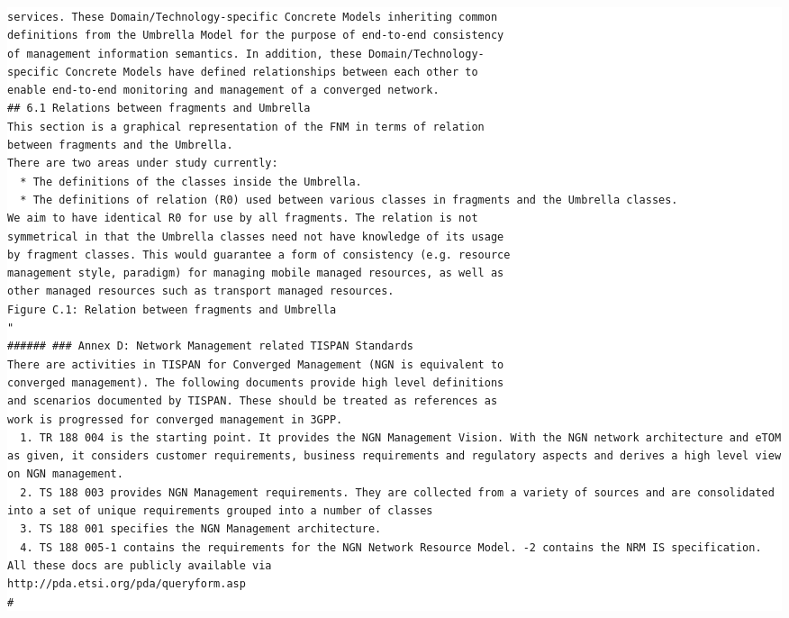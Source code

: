 ```{=html}
services. These Domain/Technology-specific Concrete Models inheriting common
definitions from the Umbrella Model for the purpose of end-to-end consistency
of management information semantics. In addition, these Domain/Technology-
specific Concrete Models have defined relationships between each other to
enable end-to-end monitoring and management of a converged network.
## 6.1 Relations between fragments and Umbrella
This section is a graphical representation of the FNM in terms of relation
between fragments and the Umbrella.
There are two areas under study currently:
  * The definitions of the classes inside the Umbrella.
  * The definitions of relation (R0) used between various classes in fragments and the Umbrella classes.
We aim to have identical R0 for use by all fragments. The relation is not
symmetrical in that the Umbrella classes need not have knowledge of its usage
by fragment classes. This would guarantee a form of consistency (e.g. resource
management style, paradigm) for managing mobile managed resources, as well as
other managed resources such as transport managed resources.
Figure C.1: Relation between fragments and Umbrella
"
###### ### Annex D: Network Management related TISPAN Standards
There are activities in TISPAN for Converged Management (NGN is equivalent to
converged management). The following documents provide high level definitions
and scenarios documented by TISPAN. These should be treated as references as
work is progressed for converged management in 3GPP.
  1. TR 188 004 is the starting point. It provides the NGN Management Vision. With the NGN network architecture and eTOM as given, it considers customer requirements, business requirements and regulatory aspects and derives a high level view on NGN management.
  2. TS 188 003 provides NGN Management requirements. They are collected from a variety of sources and are consolidated into a set of unique requirements grouped into a number of classes
  3. TS 188 001 specifies the NGN Management architecture.
  4. TS 188 005-1 contains the requirements for the NGN Network Resource Model. -2 contains the NRM IS specification.
All these docs are publicly available via
http://pda.etsi.org/pda/queryform.asp
#